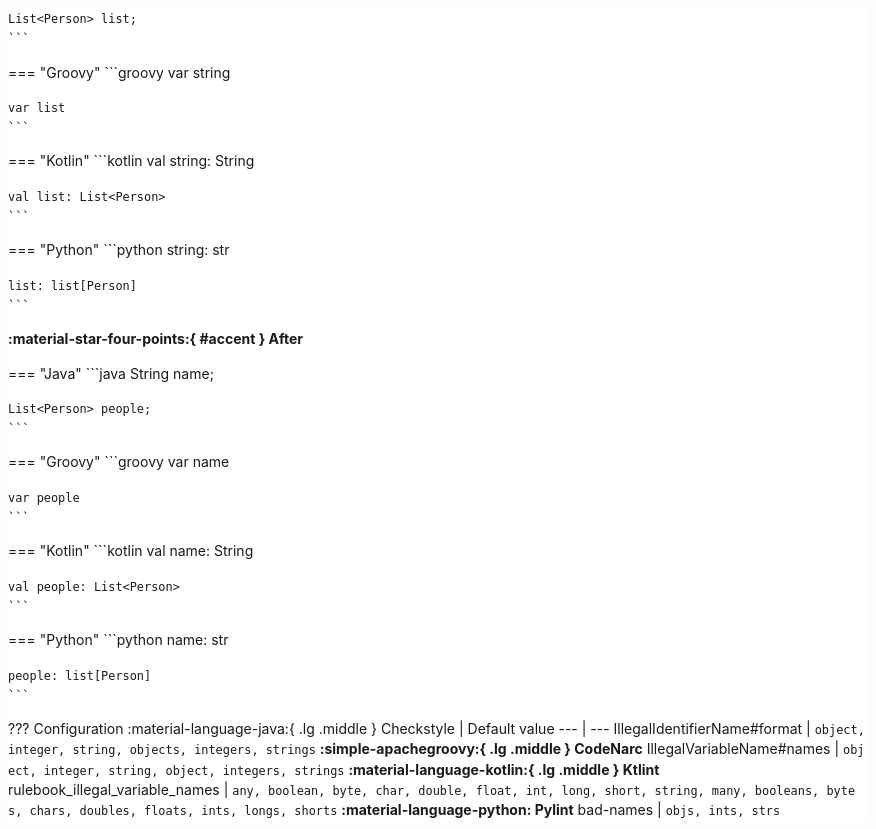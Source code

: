     List<Person> list;
    ```
=== "Groovy"
    ```groovy
    var string

    var list
    ```
=== "Kotlin"
    ```kotlin
    val string: String

    val list: List<Person>
    ```
=== "Python"
    ```python
    string: str

    list: list[Person]
    ```

**:material-star-four-points:{ #accent } After**

=== "Java"
    ```java
    String name;

    List<Person> people;
    ```
=== "Groovy"
    ```groovy
    var name

    var people
    ```
=== "Kotlin"
    ```kotlin
    val name: String

    val people: List<Person>
    ```
=== "Python"
    ```python
    name: str

    people: list[Person]
    ```

??? Configuration
    :material-language-java:{ .lg .middle } Checkstyle | Default value
    --- | ---
    IllegalIdentifierName#format | `object, integer, string, objects, integers, strings`
    **:simple-apachegroovy:{ .lg .middle } CodeNarc**
    IllegalVariableName#names | `object, integer, string, object, integers, strings`
    **:material-language-kotlin:{ .lg .middle } Ktlint**
    rulebook_illegal_variable_names | `any, boolean, byte, char, double, float, int, long, short, string, many, booleans, bytes, chars, doubles, floats, ints, longs, shorts`
    **:material-language-python: Pylint**
    bad-names | `objs, ints, strs`
